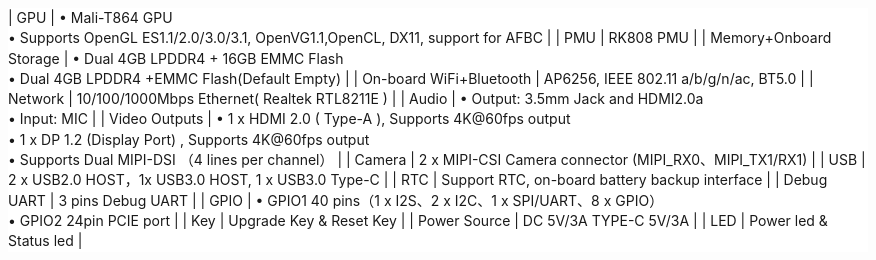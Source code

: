 | GPU                     | • Mali-T864 GPU <br>  • Supports OpenGL ES1.1/2.0/3.0/3.1,  OpenVG1.1,OpenCL, DX11, support for AFBC                                                                                                                                                                                                                                          |
| PMU                     | RK808 PMU                                                                                                                                                                                                                                                                                                                                                                         |
| Memory+Onboard Storage  | • Dual 4GB LPDDR4 + 16GB EMMC Flash <br>  • Dual 4GB LPDDR4 +EMMC Flash(Default Empty)                                                                                                                                                                                                                                                        |
| On-board WiFi+Bluetooth | AP6256, IEEE 802.11 a/b/g/n/ac, BT5.0                                                                                                                                                                                                                                                                                                                                             |
| Network                 | 10/100/1000Mbps Ethernet( Realtek RTL8211E )                                                                                                                                                                                                                                                                                                                                      |
| Audio                   | • Output: 3.5mm Jack and HDMI2.0a <br>  • Input: MIC                                                                                                                                                                                                                                                                                          |
| Video Outputs           | • 1 x HDMI 2.0 ( Type-A ), Supports 4K@60fps output <br>  • 1 x DP 1.2 (Display Port) , Supports 4K@60fps output <br>  • Supports Dual MIPI-DSI （4 lines per channel）                                                                                                                                   |
| Camera                  | 2 x MIPI-CSI Camera connector (MIPI_RX0、MIPI_TX1/RX1)                                                                                                                                                                                                                                                                                                                            |
| USB                     | 2 x USB2.0 HOST，1x USB3.0 HOST, 1 x USB3.0 Type-C                                                                                                                                                                                                                                                                                                                                |
| RTC                     | Support RTC, on-board battery backup interface                                                                                                                                                                                                                                                                                                                                    |
| Debug UART              | 3 pins Debug UART                                                                                                                                                                                                                                                                                                                                                                 |
| GPIO                    | • GPIO1 40 pins（1 x I2S、2 x I2C、1 x SPI/UART、8 x GPIO） <br>  • GPIO2 24pin PCIE port                                                                                                                                                                                                                                                     |
| Key                     | Upgrade Key & Reset Key                                                                                                                                                                                                                                                                                                                                                           |
| Power Source            | DC 5V/3A TYPE-C 5V/3A                                                                                                                                                                                                                                                                                                                                                             |
| LED                     | Power led & Status led                                                                                                                                                                                                                                                                                                                                                            |
